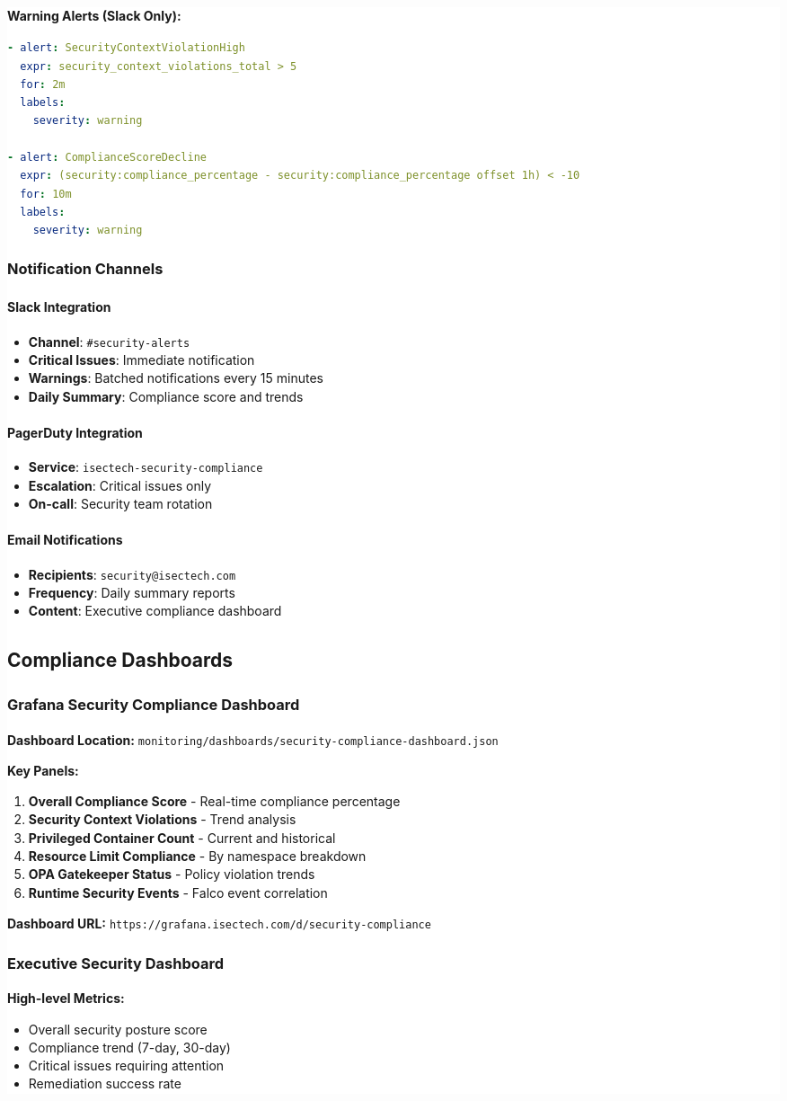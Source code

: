 **Warning Alerts (Slack Only):**
```yaml
- alert: SecurityContextViolationHigh
  expr: security_context_violations_total > 5
  for: 2m
  labels:
    severity: warning
    
- alert: ComplianceScoreDecline
  expr: (security:compliance_percentage - security:compliance_percentage offset 1h) < -10
  for: 10m
  labels:
    severity: warning
```

### Notification Channels

#### Slack Integration
- **Channel**: `#security-alerts`
- **Critical Issues**: Immediate notification
- **Warnings**: Batched notifications every 15 minutes
- **Daily Summary**: Compliance score and trends

#### PagerDuty Integration  
- **Service**: `isectech-security-compliance`
- **Escalation**: Critical issues only
- **On-call**: Security team rotation

#### Email Notifications
- **Recipients**: `security@isectech.com`
- **Frequency**: Daily summary reports
- **Content**: Executive compliance dashboard

## Compliance Dashboards

### Grafana Security Compliance Dashboard

**Dashboard Location:** `monitoring/dashboards/security-compliance-dashboard.json`

**Key Panels:**
1. **Overall Compliance Score** - Real-time compliance percentage
2. **Security Context Violations** - Trend analysis  
3. **Privileged Container Count** - Current and historical
4. **Resource Limit Compliance** - By namespace breakdown
5. **OPA Gatekeeper Status** - Policy violation trends
6. **Runtime Security Events** - Falco event correlation

**Dashboard URL:** `https://grafana.isectech.com/d/security-compliance`

### Executive Security Dashboard

**High-level Metrics:**
- Overall security posture score
- Compliance trend (7-day, 30-day)
- Critical issues requiring attention
- Remediation success rate
